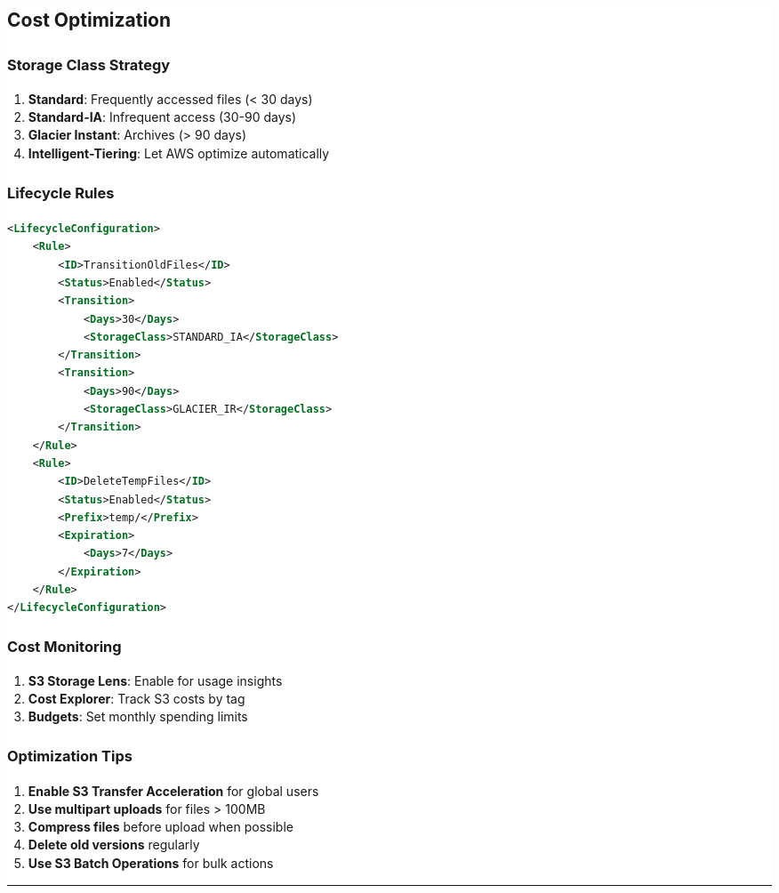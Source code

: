 
## Cost Optimization

### Storage Class Strategy

1. **Standard**: Frequently accessed files (< 30 days)
2. **Standard-IA**: Infrequent access (30-90 days)
3. **Glacier Instant**: Archives (> 90 days)
4. **Intelligent-Tiering**: Let AWS optimize automatically

### Lifecycle Rules

```xml
<LifecycleConfiguration>
    <Rule>
        <ID>TransitionOldFiles</ID>
        <Status>Enabled</Status>
        <Transition>
            <Days>30</Days>
            <StorageClass>STANDARD_IA</StorageClass>
        </Transition>
        <Transition>
            <Days>90</Days>
            <StorageClass>GLACIER_IR</StorageClass>
        </Transition>
    </Rule>
    <Rule>
        <ID>DeleteTempFiles</ID>
        <Status>Enabled</Status>
        <Prefix>temp/</Prefix>
        <Expiration>
            <Days>7</Days>
        </Expiration>
    </Rule>
</LifecycleConfiguration>
```

### Cost Monitoring

1. **S3 Storage Lens**: Enable for usage insights
2. **Cost Explorer**: Track S3 costs by tag
3. **Budgets**: Set monthly spending limits

### Optimization Tips

1. **Enable S3 Transfer Acceleration** for global users
2. **Use multipart uploads** for files > 100MB
3. **Compress files** before upload when possible
4. **Delete old versions** regularly
5. **Use S3 Batch Operations** for bulk actions

---

